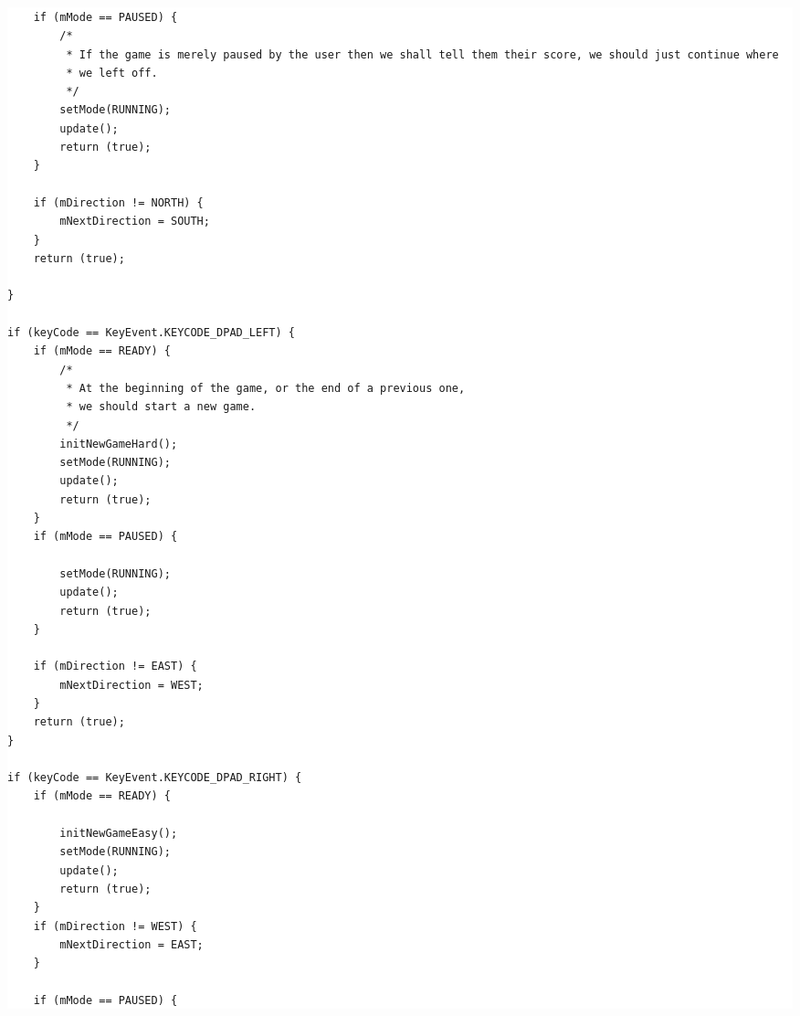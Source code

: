         if (mMode == PAUSED) {
            /*
             * If the game is merely paused by the user then we shall tell them their score, we should just continue where
             * we left off.
             */
            setMode(RUNNING);
            update();
            return (true);
        }

        if (mDirection != NORTH) {
            mNextDirection = SOUTH;
        }
        return (true);

    }

    if (keyCode == KeyEvent.KEYCODE_DPAD_LEFT) {
        if (mMode == READY) {
            /*
             * At the beginning of the game, or the end of a previous one,
             * we should start a new game.
             */
            initNewGameHard();
            setMode(RUNNING);
            update();
            return (true);
        }
        if (mMode == PAUSED) {

            setMode(RUNNING);
            update();
            return (true);
        }

        if (mDirection != EAST) {
            mNextDirection = WEST;
        }
        return (true);
    }

    if (keyCode == KeyEvent.KEYCODE_DPAD_RIGHT) {
        if (mMode == READY) {

            initNewGameEasy();
            setMode(RUNNING);
            update();
            return (true);
        }
        if (mDirection != WEST) {
            mNextDirection = EAST;
        }

        if (mMode == PAUSED) {
